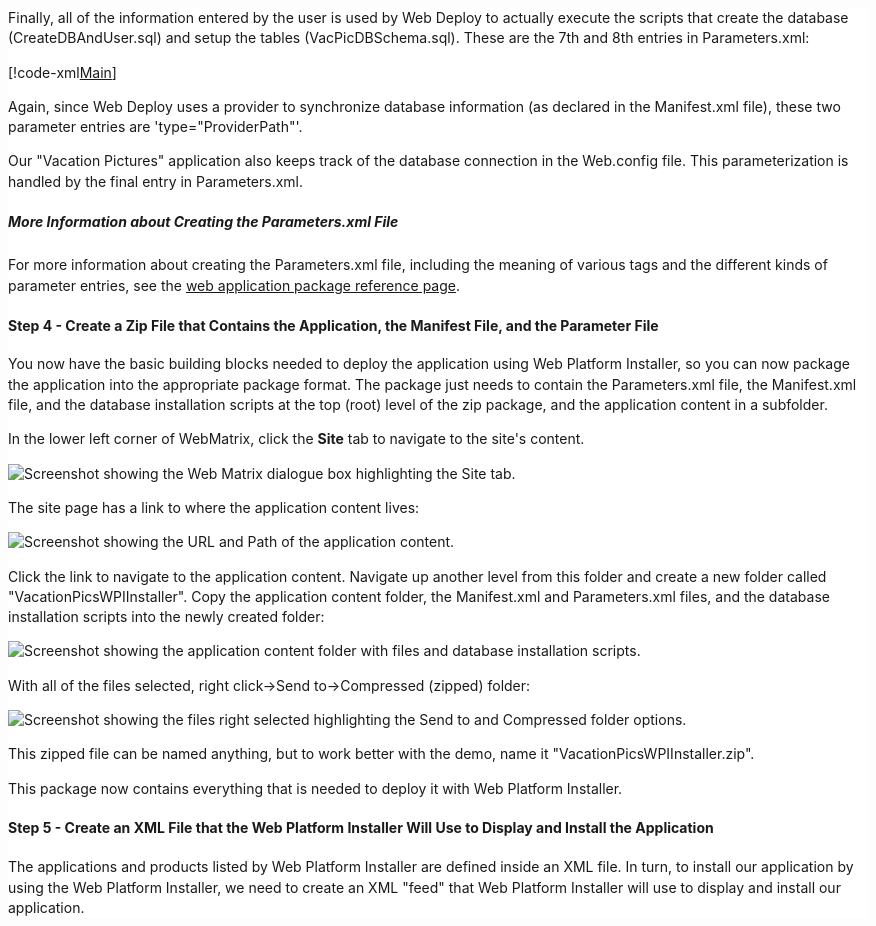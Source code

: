 Finally, all of the information entered by the user is used by Web Deploy to actually execute the scripts that create the database (CreateDBAndUser.sql) and setup the tables (VacPicDBSchema.sql). These are the 7th and 8th entries in Parameters.xml:

[!code-xml[Main](web-deploy-parameterization/samples/sample5.xml)]

Again, since Web Deploy uses a provider to synchronize database information (as declared in the Manifest.xml file), these two parameter entries are 'type="ProviderPath"'.

Our "Vacation Pictures" application also keeps track of the database connection in the Web.config file. This parameterization is handled by the final entry in Parameters.xml.

##### More Information about Creating the Parameters.xml File

For more information about creating the Parameters.xml file, including the meaning of various tags and the different kinds of parameter entries, see the [web application package reference page](../../develop/windows-web-application-gallery/reference-for-the-web-application-package.md).

#### Step 4 - Create a Zip File that Contains the Application, the Manifest File, and the Parameter File

You now have the basic building blocks needed to deploy the application using Web Platform Installer, so you can now package the application into the appropriate package format. The package just needs to contain the Parameters.xml file, the Manifest.xml file, and the database installation scripts at the top (root) level of the zip package, and the application content in a subfolder.

In the lower left corner of WebMatrix, click the **Site** tab to navigate to the site's content.

![Screenshot showing the Web Matrix dialogue box highlighting the Site tab.](web-deploy-parameterization/_static/image41.png)

The site page has a link to where the application content lives:

![Screenshot showing the URL and Path of the application content.](web-deploy-parameterization/_static/image43.png)

Click the link to navigate to the application content. Navigate up another level from this folder and create a new folder called "VacationPicsWPIInstaller". Copy the application content folder, the Manifest.xml and Parameters.xml files, and the database installation scripts into the newly created folder:

![Screenshot showing the application content folder with files and database installation scripts.](web-deploy-parameterization/_static/image45.png)

With all of the files selected, right click-&gt;Send to-&gt;Compressed (zipped) folder:

![Screenshot showing the files right selected highlighting the Send to and Compressed folder options.](web-deploy-parameterization/_static/image47.png)

This zipped file can be named anything, but to work better with the demo, name it "VacationPicsWPIInstaller.zip".

This package now contains everything that is needed to deploy it with Web Platform Installer.

#### Step 5 - Create an XML File that the Web Platform Installer Will Use to Display and Install the Application

The applications and products listed by Web Platform Installer are defined inside an XML file. In turn, to install our application by using the Web Platform Installer, we need to create an XML "feed" that Web Platform Installer will use to display and install our application.
